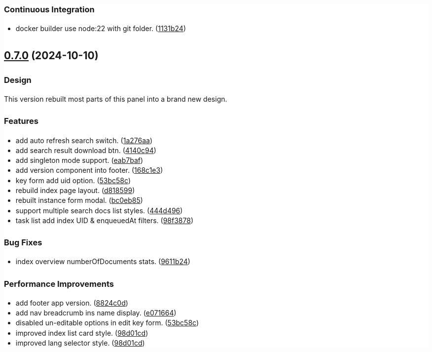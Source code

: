 ### Continuous Integration

* docker builder use node:22 with git folder. ([1131b24](https://github.com/riccox/meilisearch-ui/commit/1131b24e8cf8e6f6e10a2dd913603917eb8ec0fb))

## [0.7.0](https://github.com/riccox/meilisearch-ui/compare/v0.6.16...v0.7.0) (2024-10-10)

### Design

This version rebuilt most parts of this panel into a brand new design.

### Features

* add auto refresh search switch. ([1a276aa](https://github.com/riccox/meilisearch-ui/commit/1a276aa14adc4a2a7240ff320f4890a42644ee7f))
* add search result download btn. ([4140c94](https://github.com/riccox/meilisearch-ui/commit/4140c94ba6377ebf8da6aac1d4be3de09bd905c6))
* add singleton mode support. ([eab7baf](https://github.com/riccox/meilisearch-ui/commit/eab7bafb192aeeb4687b6d42e593b2f2f4c2858b))
* add version component into footer. ([168c1e3](https://github.com/riccox/meilisearch-ui/commit/168c1e3ac6e645a4acb7d75c547446f87e55ff59))
* key form add uid option. ([53bc58c](https://github.com/riccox/meilisearch-ui/commit/53bc58cdf6b308343093e3a41c2d7da14016e7d3))
* rebuild index page layout. ([d818599](https://github.com/riccox/meilisearch-ui/commit/d818599cfb63174d47488b31fa22193b794ed65f))
* rebuilt instance form modal. ([bc0eb85](https://github.com/riccox/meilisearch-ui/commit/bc0eb85e31eb232cc7c61c4fe048bcaa6d883316))
* support multiple search docs list styles. ([444d496](https://github.com/riccox/meilisearch-ui/commit/444d496fe8c21215932c02fc7e2012695e22f2bd))
* task list add index UID & enqueuedAt filters. ([98f3878](https://github.com/riccox/meilisearch-ui/commit/98f38789fc360ef42afdf9775f9af650a52abece))

### Bug Fixes

* index overview numberOfDocuments stats. ([9611b24](https://github.com/riccox/meilisearch-ui/commit/9611b249b41a12a6374c71f2ef269bcfa22b1a65))


### Performance Improvements

* add footer app version. ([8824c0d](https://github.com/riccox/meilisearch-ui/commit/8824c0d14528076193f35244fcb1b211c479d15e))
* add nav breadcrumb ins name display. ([e071664](https://github.com/riccox/meilisearch-ui/commit/e071664c8c66748b3eea84c8de0b804e12b71682))
* disabled un-editable options in edit key form. ([53bc58c](https://github.com/riccox/meilisearch-ui/commit/53bc58cdf6b308343093e3a41c2d7da14016e7d3))
* improved index list card style. ([98d01cd](https://github.com/riccox/meilisearch-ui/commit/98d01cdb6a48c9818bd5e121ebc9f94977e17163))
* improved lang selector style. ([98d01cd](https://github.com/riccox/meilisearch-ui/commit/98d01cdb6a48c9818bd5e121ebc9f94977e17163))
